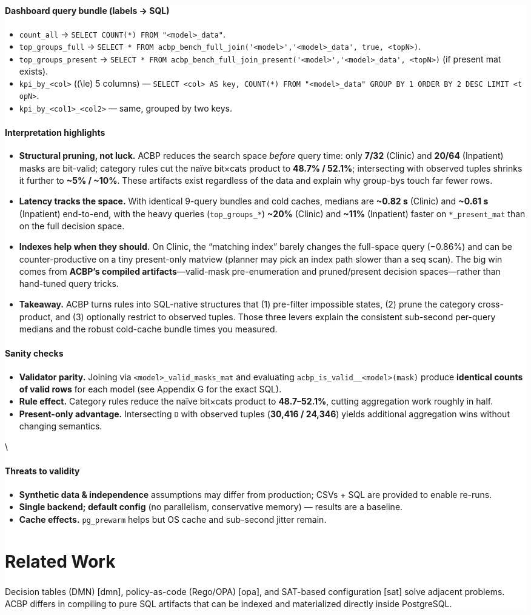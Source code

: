 #### Dashboard query bundle (labels → SQL)

- `count_all` → `SELECT COUNT(*) FROM "<model>_data"`.
- `top_groups_full` → `SELECT * FROM acbp_bench_full_join('<model>','<model>_data', true, <topN>)`.
- `top_groups_present` → `SELECT * FROM acbp_bench_full_join_present('<model>','<model>_data', <topN>)` (if present mat exists).
- `kpi_by_<col>` (\(\le\) 5 columns) — `SELECT <col> AS key, COUNT(*) FROM "<model>_data" GROUP BY 1 ORDER BY 2 DESC LIMIT <topN>`.
- `kpi_by_<col1>_<col2>` — same, grouped by two keys.

#### Interpretation highlights

- **Structural pruning, not luck.** ACBP reduces the search space *before* query time: only **7/32** (Clinic) and **20/64** (Inpatient) masks are bit-valid; category rules cut the naïve bit×cats product to **48.7% / 52.1%**; intersecting with observed tuples shrinks it further to **~5% / ~10%**. These artifacts exist regardless of the data and explain why group-bys touch far fewer rows.

- **Latency tracks the space.** With identical 9-query bundles and cold caches, medians are **~0.82 s** (Clinic) and **~0.61 s** (Inpatient) end-to-end, with the heavy queries (`top_groups_*`) **~20%** (Clinic) and **~11%** (Inpatient) faster on `*_present_mat` than on the full decision space.

- **Indexes help when they should.** On Clinic, the “matching index” barely changes the full-space query (−0.86%) and can be counter-productive on a tiny present-only matview (planner may pick an index path slower than a seq scan). The big win comes from **ACBP’s compiled artifacts**—valid-mask pre-enumeration and pruned/present decision spaces—rather than hand-tuned query tricks.

- **Takeaway.** ACBP turns rules into SQL-native structures that (1) pre-filter impossible states, (2) prune the category cross-product, and (3) optionally restrict to observed tuples. Those three levers explain the consistent sub-second per-query medians and the robust cold-cache bundle times you measured.

#### Sanity checks

- **Validator parity.** Joining via `<model>_valid_masks_mat` and evaluating `acbp_is_valid__<model>(mask)` produce **identical counts of valid rows** for each model (see Appendix G for the exact SQL).
- **Rule effect.** Category rules reduce the naïve bit×cats product to **48.7–52.1%**, cutting aggregation work roughly in half.
- **Present-only advantage.** Intersecting `D` with observed tuples (**30,416 / 24,346**) yields additional aggregation wins without changing semantics.

\

#### Threats to validity

- **Synthetic data & independence** assumptions may differ from production; CSVs + SQL are provided to enable re-runs.
- **Single backend; default config** (no parallelism, conservative memory) — results are a baseline.
- **Cache effects.** `pg_prewarm` helps but OS cache and sub-second jitter remain.

# Related Work

Decision tables (DMN) [dmn], policy-as-code (Rego/OPA) [opa], and SAT-based configuration [sat] solve adjacent problems.
ACBP differs in compiling to pure SQL artifacts that can be indexed and materialized directly inside PostgreSQL.
